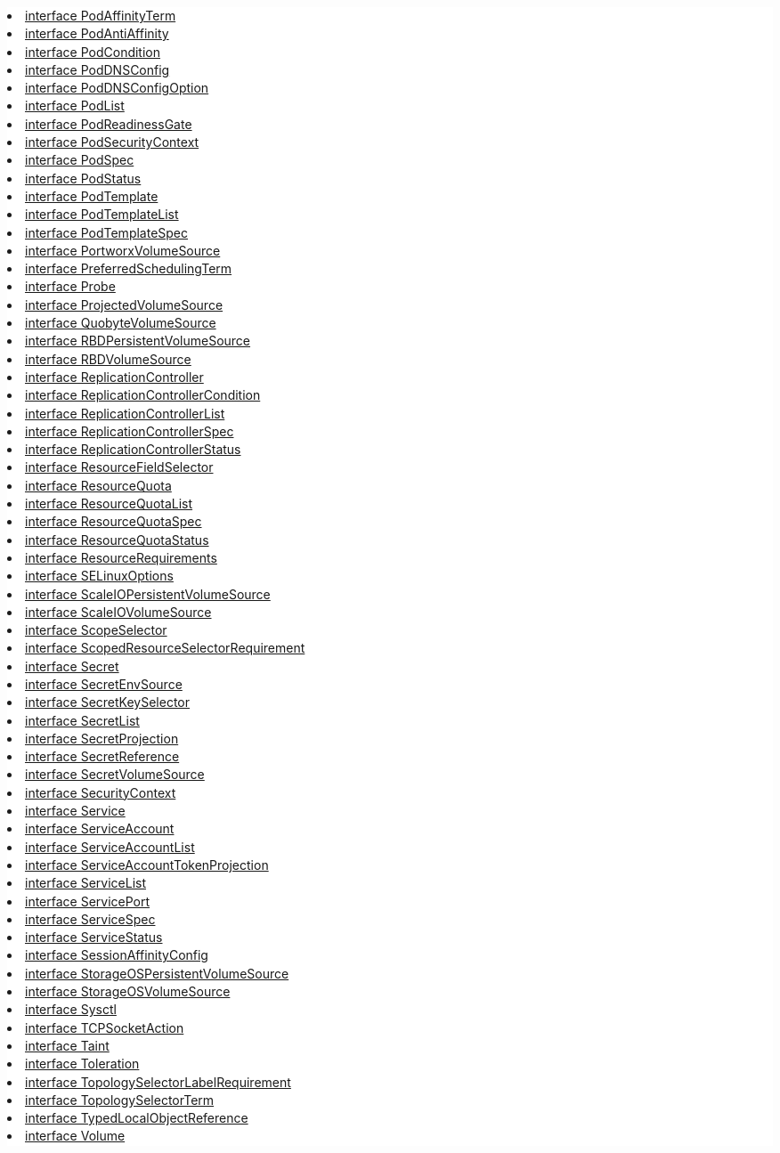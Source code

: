 <li><a href="#PodAffinityTerm">interface PodAffinityTerm</a></li>
<li><a href="#PodAntiAffinity">interface PodAntiAffinity</a></li>
<li><a href="#PodCondition">interface PodCondition</a></li>
<li><a href="#PodDNSConfig">interface PodDNSConfig</a></li>
<li><a href="#PodDNSConfigOption">interface PodDNSConfigOption</a></li>
<li><a href="#PodList">interface PodList</a></li>
<li><a href="#PodReadinessGate">interface PodReadinessGate</a></li>
<li><a href="#PodSecurityContext">interface PodSecurityContext</a></li>
<li><a href="#PodSpec">interface PodSpec</a></li>
<li><a href="#PodStatus">interface PodStatus</a></li>
<li><a href="#PodTemplate">interface PodTemplate</a></li>
<li><a href="#PodTemplateList">interface PodTemplateList</a></li>
<li><a href="#PodTemplateSpec">interface PodTemplateSpec</a></li>
<li><a href="#PortworxVolumeSource">interface PortworxVolumeSource</a></li>
<li><a href="#PreferredSchedulingTerm">interface PreferredSchedulingTerm</a></li>
<li><a href="#Probe">interface Probe</a></li>
<li><a href="#ProjectedVolumeSource">interface ProjectedVolumeSource</a></li>
<li><a href="#QuobyteVolumeSource">interface QuobyteVolumeSource</a></li>
<li><a href="#RBDPersistentVolumeSource">interface RBDPersistentVolumeSource</a></li>
<li><a href="#RBDVolumeSource">interface RBDVolumeSource</a></li>
<li><a href="#ReplicationController">interface ReplicationController</a></li>
<li><a href="#ReplicationControllerCondition">interface ReplicationControllerCondition</a></li>
<li><a href="#ReplicationControllerList">interface ReplicationControllerList</a></li>
<li><a href="#ReplicationControllerSpec">interface ReplicationControllerSpec</a></li>
<li><a href="#ReplicationControllerStatus">interface ReplicationControllerStatus</a></li>
<li><a href="#ResourceFieldSelector">interface ResourceFieldSelector</a></li>
<li><a href="#ResourceQuota">interface ResourceQuota</a></li>
<li><a href="#ResourceQuotaList">interface ResourceQuotaList</a></li>
<li><a href="#ResourceQuotaSpec">interface ResourceQuotaSpec</a></li>
<li><a href="#ResourceQuotaStatus">interface ResourceQuotaStatus</a></li>
<li><a href="#ResourceRequirements">interface ResourceRequirements</a></li>
<li><a href="#SELinuxOptions">interface SELinuxOptions</a></li>
<li><a href="#ScaleIOPersistentVolumeSource">interface ScaleIOPersistentVolumeSource</a></li>
<li><a href="#ScaleIOVolumeSource">interface ScaleIOVolumeSource</a></li>
<li><a href="#ScopeSelector">interface ScopeSelector</a></li>
<li><a href="#ScopedResourceSelectorRequirement">interface ScopedResourceSelectorRequirement</a></li>
<li><a href="#Secret">interface Secret</a></li>
<li><a href="#SecretEnvSource">interface SecretEnvSource</a></li>
<li><a href="#SecretKeySelector">interface SecretKeySelector</a></li>
<li><a href="#SecretList">interface SecretList</a></li>
<li><a href="#SecretProjection">interface SecretProjection</a></li>
<li><a href="#SecretReference">interface SecretReference</a></li>
<li><a href="#SecretVolumeSource">interface SecretVolumeSource</a></li>
<li><a href="#SecurityContext">interface SecurityContext</a></li>
<li><a href="#Service">interface Service</a></li>
<li><a href="#ServiceAccount">interface ServiceAccount</a></li>
<li><a href="#ServiceAccountList">interface ServiceAccountList</a></li>
<li><a href="#ServiceAccountTokenProjection">interface ServiceAccountTokenProjection</a></li>
<li><a href="#ServiceList">interface ServiceList</a></li>
<li><a href="#ServicePort">interface ServicePort</a></li>
<li><a href="#ServiceSpec">interface ServiceSpec</a></li>
<li><a href="#ServiceStatus">interface ServiceStatus</a></li>
<li><a href="#SessionAffinityConfig">interface SessionAffinityConfig</a></li>
<li><a href="#StorageOSPersistentVolumeSource">interface StorageOSPersistentVolumeSource</a></li>
<li><a href="#StorageOSVolumeSource">interface StorageOSVolumeSource</a></li>
<li><a href="#Sysctl">interface Sysctl</a></li>
<li><a href="#TCPSocketAction">interface TCPSocketAction</a></li>
<li><a href="#Taint">interface Taint</a></li>
<li><a href="#Toleration">interface Toleration</a></li>
<li><a href="#TopologySelectorLabelRequirement">interface TopologySelectorLabelRequirement</a></li>
<li><a href="#TopologySelectorTerm">interface TopologySelectorTerm</a></li>
<li><a href="#TypedLocalObjectReference">interface TypedLocalObjectReference</a></li>
<li><a href="#Volume">interface Volume</a></li>